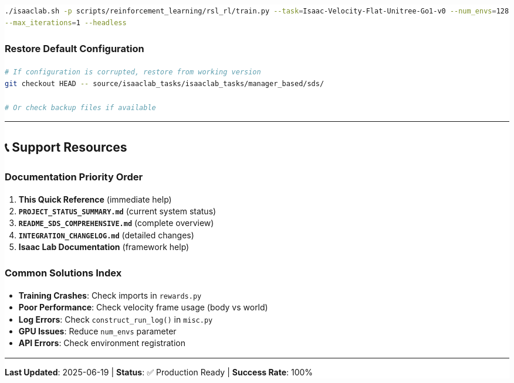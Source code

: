 ```bash
./isaaclab.sh -p scripts/reinforcement_learning/rsl_rl/train.py --task=Isaac-Velocity-Flat-Unitree-Go1-v0 --num_envs=128 --max_iterations=1 --headless
```

### **Restore Default Configuration**
```bash
# If configuration is corrupted, restore from working version
git checkout HEAD -- source/isaaclab_tasks/isaaclab_tasks/manager_based/sds/

# Or check backup files if available
```

---

## 📞 **Support Resources**

### **Documentation Priority Order**
1. **This Quick Reference** (immediate help)
2. **`PROJECT_STATUS_SUMMARY.md`** (current system status)
3. **`README_SDS_COMPREHENSIVE.md`** (complete overview)
4. **`INTEGRATION_CHANGELOG.md`** (detailed changes)
5. **Isaac Lab Documentation** (framework help)

### **Common Solutions Index**
- **Training Crashes**: Check imports in `rewards.py`
- **Poor Performance**: Check velocity frame usage (body vs world)
- **Log Errors**: Check `construct_run_log()` in `misc.py`
- **GPU Issues**: Reduce `num_envs` parameter
- **API Errors**: Check environment registration

---

**Last Updated**: 2025-06-19 | **Status**: ✅ Production Ready | **Success Rate**: 100% 